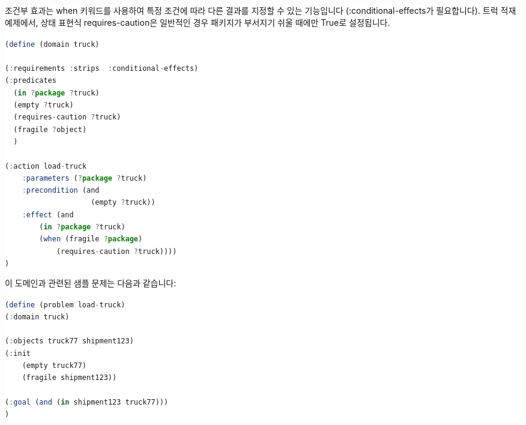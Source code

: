 <script>
     (adsbygoogle = window.adsbygoogle || []).push({});
</script>

조건부 효과는 when 키워드를 사용하여 특정 조건에 따라 다른 결과를 지정할 수 있는 기능입니다 (:conditional-effects가 필요합니다). 트럭 적재 예제에서, 상태 표현식 requires-caution은 일반적인 경우 패키지가 부서지기 쉬울 때에만 True로 설정됩니다.

```js
(define (domain truck)

(:requirements :strips  :conditional-effects)
(:predicates
  (in ?package ?truck)
  (empty ?truck)
  (requires-caution ?truck)
  (fragile ?object)
  )

(:action load-truck
    :parameters (?package ?truck)
    :precondition (and
                    (empty ?truck))
    :effect (and
        (in ?package ?truck)
        (when (fragile ?package)
            (requires-caution ?truck))))
)
```

이 도메인과 관련된 샘플 문제는 다음과 같습니다:

```js
(define (problem load-truck)
(:domain truck)

(:objects truck77 shipment123)
(:init
    (empty truck77)
    (fragile shipment123))

(:goal (and (in shipment123 truck77)))
)
```



<ins class="adsbygoogle"
     style="display:block"
     data-ad-client="ca-pub-4877378276818686"
     data-ad-slot="1107185301"
     data-ad-format="auto"
     data-full-width-responsive="true"></ins>

<script>
     (adsbygoogle = window.adsbygoogle || []).push({});
</script>
